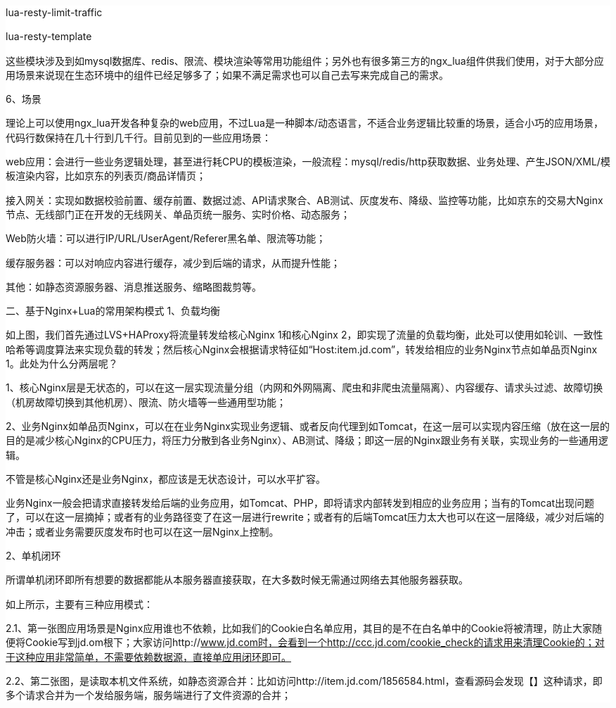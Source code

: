   lua-resty-limit-traffic

  lua-resty-template

这些模块涉及到如mysql数据库、redis、限流、模块渲染等常用功能组件；另外也有很多第三方的ngx_lua组件供我们使用，对于大部分应用场景来说现在生态环境中的组件已经足够多了；如果不满足需求也可以自己去写来完成自己的需求。

 

6、场景

理论上可以使用ngx_lua开发各种复杂的web应用，不过Lua是一种脚本/动态语言，不适合业务逻辑比较重的场景，适合小巧的应用场景，代码行数保持在几十行到几千行。目前见到的一些应用场景：

web应用：会进行一些业务逻辑处理，甚至进行耗CPU的模板渲染，一般流程：mysql/redis/http获取数据、业务处理、产生JSON/XML/模板渲染内容，比如京东的列表页/商品详情页；

接入网关：实现如数据校验前置、缓存前置、数据过滤、API请求聚合、AB测试、灰度发布、降级、监控等功能，比如京东的交易大Nginx节点、无线部门正在开发的无线网关、单品页统一服务、实时价格、动态服务；

Web防火墙：可以进行IP/URL/UserAgent/Referer黑名单、限流等功能；

缓存服务器：可以对响应内容进行缓存，减少到后端的请求，从而提升性能；

其他：如静态资源服务器、消息推送服务、缩略图裁剪等。

 

二、基于Nginx+Lua的常用架构模式
1、负载均衡

 

如上图，我们首先通过LVS+HAProxy将流量转发给核心Nginx 1和核心Nginx 2，即实现了流量的负载均衡，此处可以使用如轮训、一致性哈希等调度算法来实现负载的转发；然后核心Nginx会根据请求特征如“Host:item.jd.com”，转发给相应的业务Nginx节点如单品页Nginx 1。此处为什么分两层呢？

1、核心Nginx层是无状态的，可以在这一层实现流量分组（内网和外网隔离、爬虫和非爬虫流量隔离）、内容缓存、请求头过滤、故障切换（机房故障切换到其他机房）、限流、防火墙等一些通用型功能；

2、业务Nginx如单品页Nginx，可以在在业务Nginx实现业务逻辑、或者反向代理到如Tomcat，在这一层可以实现内容压缩（放在这一层的目的是减少核心Nginx的CPU压力，将压力分散到各业务Nginx）、AB测试、降级；即这一层的Nginx跟业务有关联，实现业务的一些通用逻辑。

不管是核心Nginx还是业务Nginx，都应该是无状态设计，可以水平扩容。



 

业务Nginx一般会把请求直接转发给后端的业务应用，如Tomcat、PHP，即将请求内部转发到相应的业务应用；当有的Tomcat出现问题了，可以在这一层摘掉；或者有的业务路径变了在这一层进行rewrite；或者有的后端Tomcat压力太大也可以在这一层降级，减少对后端的冲击；或者业务需要灰度发布时也可以在这一层Nginx上控制。

 

2、单机闭环

所谓单机闭环即所有想要的数据都能从本服务器直接获取，在大多数时候无需通过网络去其他服务器获取。



 

如上所示，主要有三种应用模式：

2.1、第一张图应用场景是Nginx应用谁也不依赖，比如我们的Cookie白名单应用，其目的是不在白名单中的Cookie将被清理，防止大家随便将Cookie写到jd.om根下；大家访问http://www.jd.com时，会看到一个http://ccc.jd.com/cookie_check的请求用来清理Cookie的；对于这种应用非常简单，不需要依赖数据源，直接单应用闭环即可。

 

2.2、第二张图，是读取本机文件系统，如静态资源合并：比如访问http://item.jd.com/1856584.html，查看源码会发现【<link type="text/css" rel="stylesheet" href="//misc.360buyimg.com/jdf/1.0.0/unit/??ui-base/1.0.0/ui-base.css,shortcut/2.0.0/shortcut.css,global-header/1.0.0/global-header.css,myjd/2.0.0/myjd.css,nav/2.0.0/nav.css,shoppingcart/2.0.0/shoppingcart.css,global-footer/1.0.0/global-footer.css,service/1.0.0/service.css"/>】这种请求，即多个请求合并为一个发给服务端，服务端进行了文件资源的合并；
